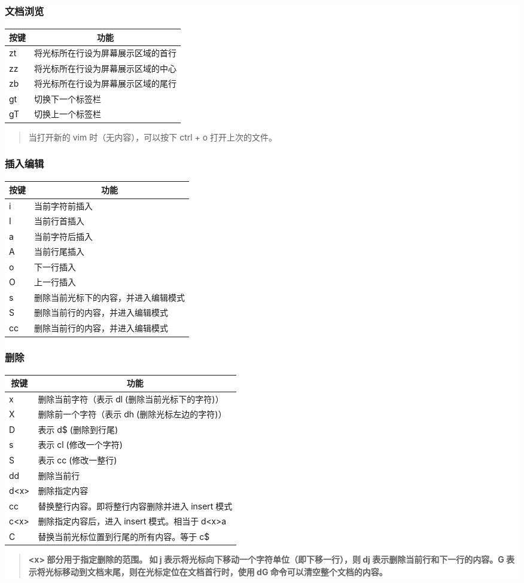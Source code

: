 ### 文档浏览
| 按键 | 功能 |
|---|--------------|
| zt | 将光标所在行设为屏幕展示区域的首行 |
| zz | 将光标所在行设为屏幕展示区域的中心 |
| zb | 将光标所在行设为屏幕展示区域的尾行 |  
| gt | 切换下一个标签栏 |  
| gT | 切换上一个标签栏 |  
> 当打开新的 vim 时（无内容），可以按下 ctrl + o 打开上次的文件。

### 插入编辑
| 按键 | 功能 |
|---|--------------|
| i | 当前字符前插入 |
| I | 当前行首插入 |
| a | 当前字符后插入 |
| A | 当前行尾插入 |
| o | 下一行插入 |
| O | 上一行插入 |
| s | 删除当前光标下的内容，并进入编辑模式 |
| S | 删除当前行的内容，并进入编辑模式 |
| cc | 删除当前行的内容，并进入编辑模式 |


### 删除
| 按键 | 功能 |
|---|--------------|
| x | 删除当前字符（表示 dl (删除当前光标下的字符)） |
| X | 删除前一个字符（表示 dh (删除光标左边的字符)） |
| D | 表示 d$ (删除到行尾) |
| s | 表示  cl  (修改一个字符) |
| S | 表示  cc  (修改一整行) |
| dd | 删除当前行 |
| d\<x\> | 删除指定内容 |
| cc | 替换整行内容。即将整行内容删除并进入 insert 模式 |
| c\<x\> | 删除指定内容后，进入 insert 模式。相当于 d\<x\>a |
| C | 替换当前光标位置到行尾的所有内容。等于 c$ |
> **\<x\> 部分用于指定删除的范围。
如 j 表示将光标向下移动一个字符单位（即下移一行），则 dj 表示删除当前行和下一行的内容。G 表示将光标移动到文档末尾，则在光标定位在文档首行时，使用 dG 命令可以清空整个文档的内容。**
